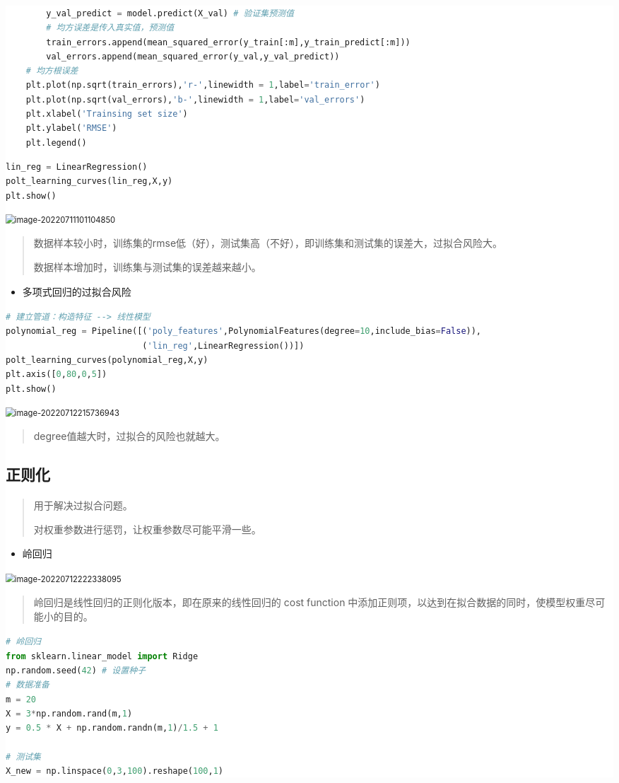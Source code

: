 ```python
        y_val_predict = model.predict(X_val) # 验证集预测值
        # 均方误差是传入真实值，预测值
        train_errors.append(mean_squared_error(y_train[:m],y_train_predict[:m]))
        val_errors.append(mean_squared_error(y_val,y_val_predict))
    # 均方根误差
    plt.plot(np.sqrt(train_errors),'r-',linewidth = 1,label='train_error')
    plt.plot(np.sqrt(val_errors),'b-',linewidth = 1,label='val_errors')
    plt.xlabel('Trainsing set size')
    plt.ylabel('RMSE')
    plt.legend()
```

```python
lin_reg = LinearRegression()
polt_learning_curves(lin_reg,X,y)
plt.show()
```

<img src="E:\my_work\ML\typora_image\image-20220711101104850.png" alt="image-20220711101104850" style="zoom: 80%;" />

> 数据样本较小时，训练集的rmse低（好），测试集高（不好），即训练集和测试集的误差大，过拟合风险大。
>
> 数据样本增加时，训练集与测试集的误差越来越小。

* 多项式回归的过拟合风险

```python
# 建立管道：构造特征 --> 线性模型
polynomial_reg = Pipeline([('poly_features',PolynomialFeatures(degree=10,include_bias=False)),
                           ('lin_reg',LinearRegression())])
polt_learning_curves(polynomial_reg,X,y)
plt.axis([0,80,0,5])
plt.show()
```

<img src="E:\my_work\ML\typora_image\image-20220712215736943.png" alt="image-20220712215736943" style="zoom: 80%;" />

> degree值越大时，过拟合的风险也就越大。

## 正则化

> 用于解决过拟合问题。
>
> 对权重参数进行惩罚，让权重参数尽可能平滑一些。

* 岭回归

<img src="E:\my_work\ML\typora_image\image-20220712222338095.png" alt="image-20220712222338095" style="zoom: 80%;" />

> 岭回归是线性回归的正则化版本，即在原来的线性回归的 cost function 中添加正则项，以达到在拟合数据的同时，使模型权重尽可能小的目的。

```python
# 岭回归
from sklearn.linear_model import Ridge
np.random.seed(42) # 设置种子
# 数据准备
m = 20
X = 3*np.random.rand(m,1)
y = 0.5 * X + np.random.randn(m,1)/1.5 + 1

# 测试集
X_new = np.linspace(0,3,100).reshape(100,1)
```
